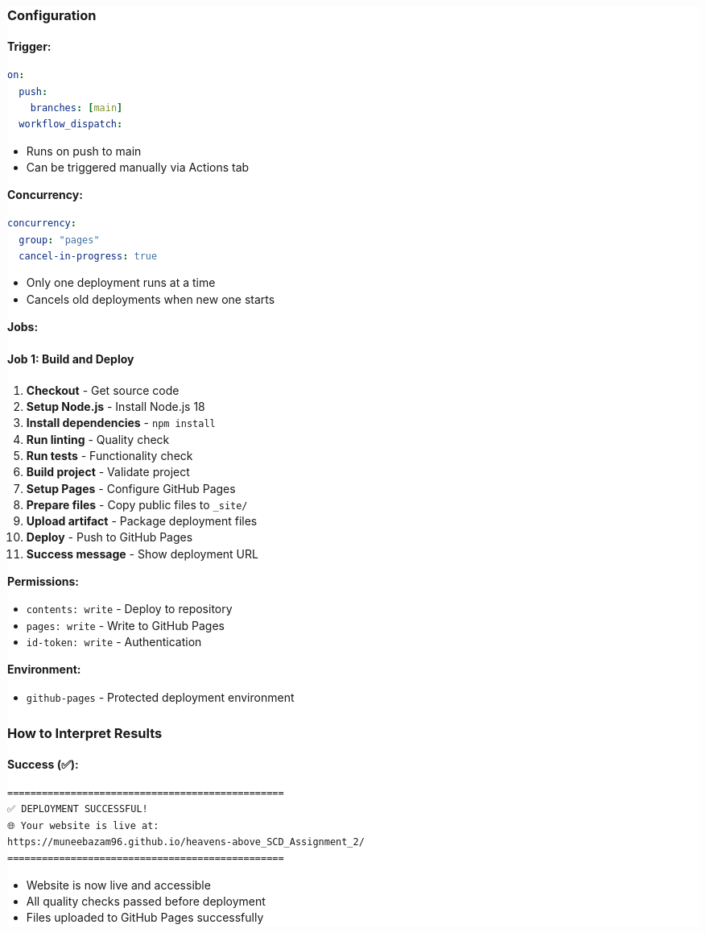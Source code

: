 ### Configuration

**Trigger:**
```yaml
on:
  push:
    branches: [main]
  workflow_dispatch:
```
- Runs on push to main
- Can be triggered manually via Actions tab

**Concurrency:**
```yaml
concurrency:
  group: "pages"
  cancel-in-progress: true
```
- Only one deployment runs at a time
- Cancels old deployments when new one starts

**Jobs:**

#### Job 1: Build and Deploy
1. **Checkout** - Get source code
2. **Setup Node.js** - Install Node.js 18
3. **Install dependencies** - `npm install`
4. **Run linting** - Quality check
5. **Run tests** - Functionality check
6. **Build project** - Validate project
7. **Setup Pages** - Configure GitHub Pages
8. **Prepare files** - Copy public files to `_site/`
9. **Upload artifact** - Package deployment files
10. **Deploy** - Push to GitHub Pages
11. **Success message** - Show deployment URL

**Permissions:**
- `contents: write` - Deploy to repository
- `pages: write` - Write to GitHub Pages
- `id-token: write` - Authentication

**Environment:**
- `github-pages` - Protected deployment environment

### How to Interpret Results

**Success (✅):**
```
================================================
✅ DEPLOYMENT SUCCESSFUL!
🌐 Your website is live at:
https://muneebazam96.github.io/heavens-above_SCD_Assignment_2/
================================================
```
- Website is now live and accessible
- All quality checks passed before deployment
- Files uploaded to GitHub Pages successfully
